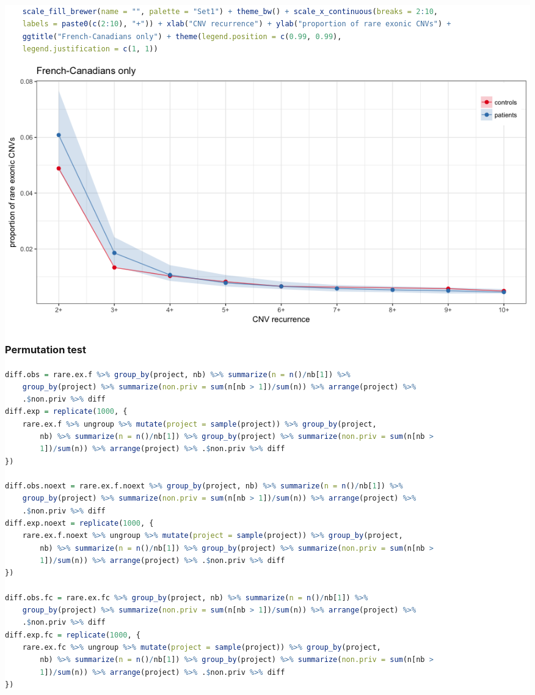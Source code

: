 ``` r
    scale_fill_brewer(name = "", palette = "Set1") + theme_bw() + scale_x_continuous(breaks = 2:10, 
    labels = paste0(c(2:10), "+")) + xlab("CNV recurrence") + ylab("proportion of rare exonic CNVs") + 
    ggtitle("French-Canadians only") + theme(legend.position = c(0.99, 0.99), 
    legend.justification = c(1, 1))
```

![](epilepsy-enrichmentPatterns_files/figure-markdown_github/unnamed-chunk-7-1.png)

### Permutation test

``` r
diff.obs = rare.ex.f %>% group_by(project, nb) %>% summarize(n = n()/nb[1]) %>% 
    group_by(project) %>% summarize(non.priv = sum(n[nb > 1])/sum(n)) %>% arrange(project) %>% 
    .$non.priv %>% diff
diff.exp = replicate(1000, {
    rare.ex.f %>% ungroup %>% mutate(project = sample(project)) %>% group_by(project, 
        nb) %>% summarize(n = n()/nb[1]) %>% group_by(project) %>% summarize(non.priv = sum(n[nb > 
        1])/sum(n)) %>% arrange(project) %>% .$non.priv %>% diff
})

diff.obs.noext = rare.ex.f.noext %>% group_by(project, nb) %>% summarize(n = n()/nb[1]) %>% 
    group_by(project) %>% summarize(non.priv = sum(n[nb > 1])/sum(n)) %>% arrange(project) %>% 
    .$non.priv %>% diff
diff.exp.noext = replicate(1000, {
    rare.ex.f.noext %>% ungroup %>% mutate(project = sample(project)) %>% group_by(project, 
        nb) %>% summarize(n = n()/nb[1]) %>% group_by(project) %>% summarize(non.priv = sum(n[nb > 
        1])/sum(n)) %>% arrange(project) %>% .$non.priv %>% diff
})

diff.obs.fc = rare.ex.fc %>% group_by(project, nb) %>% summarize(n = n()/nb[1]) %>% 
    group_by(project) %>% summarize(non.priv = sum(n[nb > 1])/sum(n)) %>% arrange(project) %>% 
    .$non.priv %>% diff
diff.exp.fc = replicate(1000, {
    rare.ex.fc %>% ungroup %>% mutate(project = sample(project)) %>% group_by(project, 
        nb) %>% summarize(n = n()/nb[1]) %>% group_by(project) %>% summarize(non.priv = sum(n[nb > 
        1])/sum(n)) %>% arrange(project) %>% .$non.priv %>% diff
})
```
